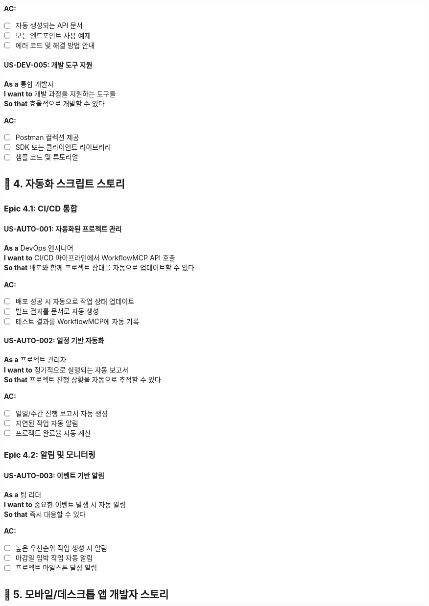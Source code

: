 **AC:**
- [ ] 자동 생성되는 API 문서
- [ ] 모든 엔드포인트 사용 예제
- [ ] 에러 코드 및 해결 방법 안내

#### US-DEV-005: 개발 도구 지원
**As a** 통합 개발자  
**I want to** 개발 과정을 지원하는 도구들  
**So that** 효율적으로 개발할 수 있다

**AC:**
- [ ] Postman 컬렉션 제공
- [ ] SDK 또는 클라이언트 라이브러리
- [ ] 샘플 코드 및 튜토리얼

## 🤖 4. 자동화 스크립트 스토리

### Epic 4.1: CI/CD 통합

#### US-AUTO-001: 자동화된 프로젝트 관리
**As a** DevOps 엔지니어  
**I want to** CI/CD 파이프라인에서 WorkflowMCP API 호출  
**So that** 배포와 함께 프로젝트 상태를 자동으로 업데이트할 수 있다

**AC:**
- [ ] 배포 성공 시 자동으로 작업 상태 업데이트
- [ ] 빌드 결과를 문서로 자동 생성
- [ ] 테스트 결과를 WorkflowMCP에 자동 기록

#### US-AUTO-002: 일정 기반 자동화
**As a** 프로젝트 관리자  
**I want to** 정기적으로 실행되는 자동 보고서  
**So that** 프로젝트 진행 상황을 자동으로 추적할 수 있다

**AC:**
- [ ] 일일/주간 진행 보고서 자동 생성
- [ ] 지연된 작업 자동 알림
- [ ] 프로젝트 완료율 자동 계산

### Epic 4.2: 알림 및 모니터링

#### US-AUTO-003: 이벤트 기반 알림
**As a** 팀 리더  
**I want to** 중요한 이벤트 발생 시 자동 알림  
**So that** 즉시 대응할 수 있다

**AC:**
- [ ] 높은 우선순위 작업 생성 시 알림
- [ ] 마감일 임박 작업 자동 알림
- [ ] 프로젝트 마일스톤 달성 알림

## 📱 5. 모바일/데스크톱 앱 개발자 스토리
